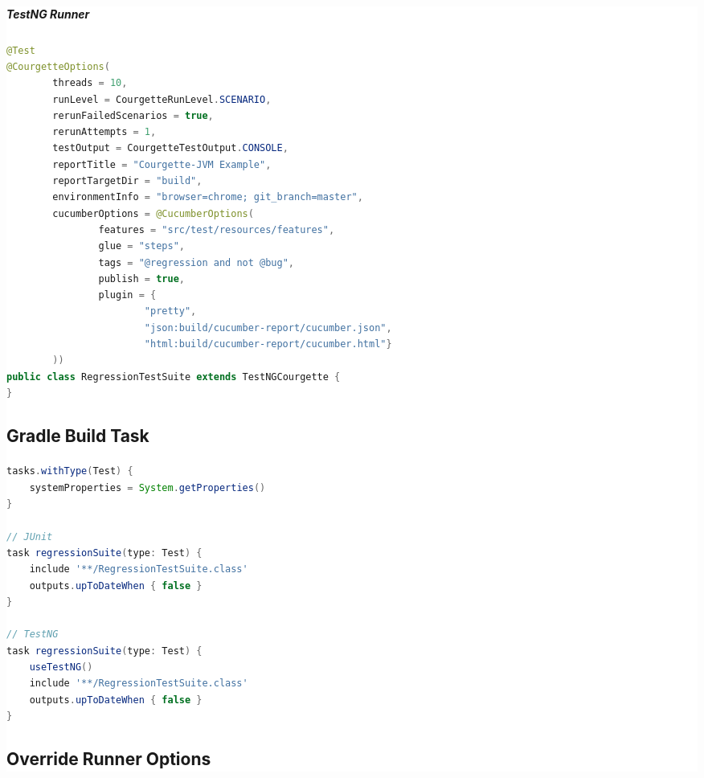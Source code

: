 ````java
````


##### TestNG Runner

````java
@Test
@CourgetteOptions(
        threads = 10,
        runLevel = CourgetteRunLevel.SCENARIO,
        rerunFailedScenarios = true,
        rerunAttempts = 1,
        testOutput = CourgetteTestOutput.CONSOLE,
        reportTitle = "Courgette-JVM Example",
        reportTargetDir = "build",
        environmentInfo = "browser=chrome; git_branch=master",
        cucumberOptions = @CucumberOptions(
                features = "src/test/resources/features",
                glue = "steps",
                tags = "@regression and not @bug",
                publish = true,
                plugin = {
                        "pretty",
                        "json:build/cucumber-report/cucumber.json",
                        "html:build/cucumber-report/cucumber.html"}
        ))
public class RegressionTestSuite extends TestNGCourgette {
}
````


## Gradle Build Task

````gradle
tasks.withType(Test) {
    systemProperties = System.getProperties()
}

// JUnit
task regressionSuite(type: Test) {
    include '**/RegressionTestSuite.class'
    outputs.upToDateWhen { false }
}

// TestNG
task regressionSuite(type: Test) {
    useTestNG()
    include '**/RegressionTestSuite.class'
    outputs.upToDateWhen { false }
}
````

## Override Runner Options
